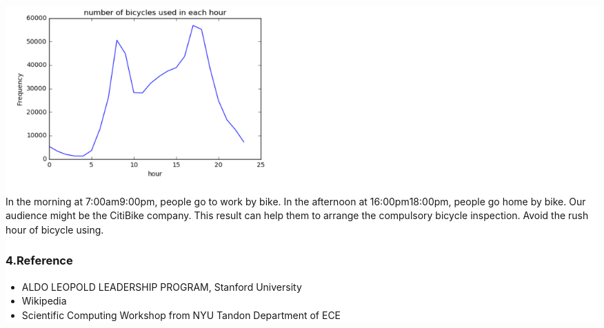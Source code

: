 <img src="/assets/img/Shell and Git/6.png" width="400px" />

In the morning at 7&#58;00am&#150;9&#58;00pm, people go to work by bike. In the afternoon at 16&#58;00pm&#150;18&#58;00pm, people go home by bike. Our audience might be the Citi&#150;Bike company. This result can help them to arrange the compulsory bicycle inspection. Avoid the rush hour of bicycle using.

### 4.Reference
- ALDO LEOPOLD LEADERSHIP PROGRAM, Stanford University
- Wikipedia
- Scientific Computing Workshop from NYU Tandon Department of ECE
